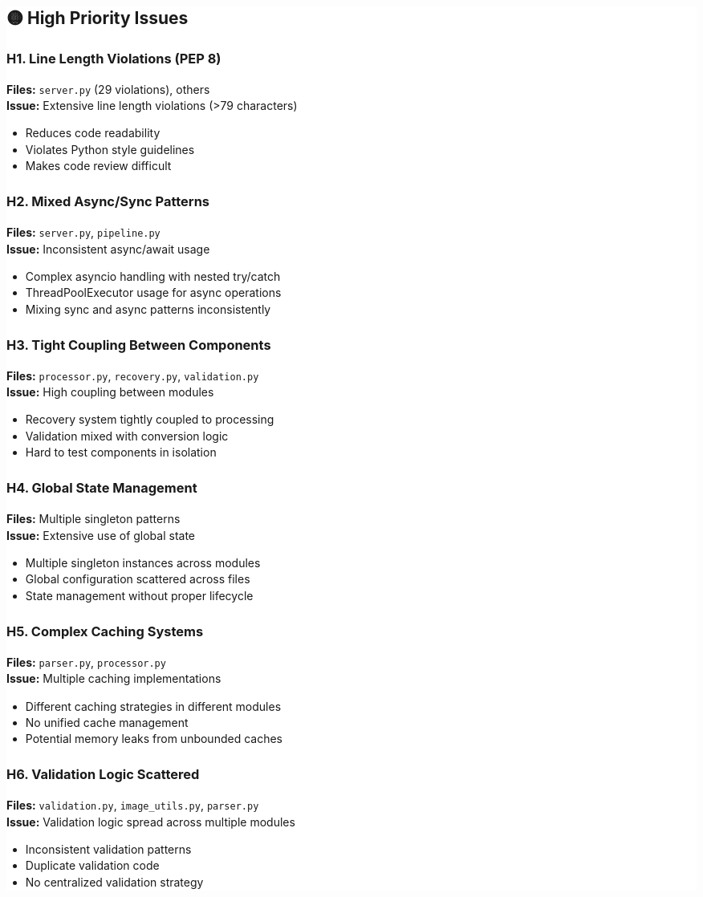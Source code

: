 
## 🟡 High Priority Issues

### H1. Line Length Violations (PEP 8)

**Files:** `server.py` (29 violations), others  
**Issue:** Extensive line length violations (>79 characters)

- Reduces code readability
- Violates Python style guidelines
- Makes code review difficult

### H2. Mixed Async/Sync Patterns

**Files:** `server.py`, `pipeline.py`  
**Issue:** Inconsistent async/await usage

- Complex asyncio handling with nested try/catch
- ThreadPoolExecutor usage for async operations
- Mixing sync and async patterns inconsistently

### H3. Tight Coupling Between Components

**Files:** `processor.py`, `recovery.py`, `validation.py`  
**Issue:** High coupling between modules

- Recovery system tightly coupled to processing
- Validation mixed with conversion logic
- Hard to test components in isolation

### H4. Global State Management

**Files:** Multiple singleton patterns  
**Issue:** Extensive use of global state

- Multiple singleton instances across modules
- Global configuration scattered across files
- State management without proper lifecycle

### H5. Complex Caching Systems

**Files:** `parser.py`, `processor.py`  
**Issue:** Multiple caching implementations

- Different caching strategies in different modules
- No unified cache management
- Potential memory leaks from unbounded caches

### H6. Validation Logic Scattered

**Files:** `validation.py`, `image_utils.py`, `parser.py`  
**Issue:** Validation logic spread across multiple modules

- Inconsistent validation patterns
- Duplicate validation code
- No centralized validation strategy
